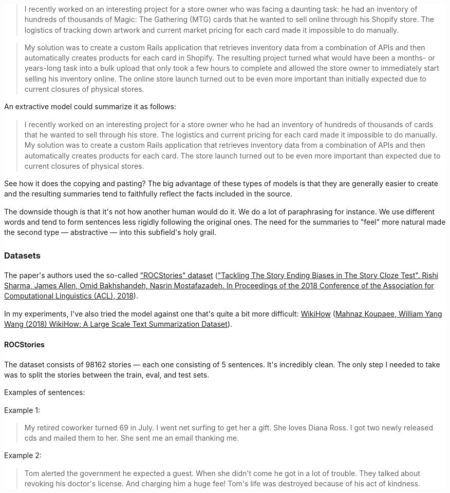 > I recently worked on an interesting project for a store owner who was facing a daunting task: he had an inventory of hundreds of thousands of Magic: The Gathering (MTG) cards that he wanted to sell online through his Shopify store. The logistics of tracking down artwork and current market pricing for each card made it impossible to do manually.

> My solution was to create a custom Rails application that retrieves inventory data from a combination of APIs and then automatically creates products for each card in Shopify. The resulting project turned what would have been a months- or years-long task into a bulk upload that only took a few hours to complete and allowed the store owner to immediately start selling his inventory online. The online store launch turned out to be even more important than initially expected due to current closures of physical stores.

An extractive model could summarize it as follows:

> I recently worked on an interesting project for a store owner who he had an inventory of hundreds of thousands of cards that he wanted to sell through his store. The logistics and current pricing for each card made it impossible to do manually. My solution was to create a custom Rails application that retrieves inventory data from a combination of APIs and then automatically creates products for each card. The store launch turned out to be even more important than expected due to current closures of physical stores.

See how it does the copying and pasting? The big advantage of these types of models is that they are generally easier to create and the resulting summaries tend to faithfully reflect the facts included in the source.

The downside though is that it's not how another human would do it. We do a lot of paraphrasing for instance. We use different words and tend to form sentences less rigidly following the original ones. The need for the summaries to "feel" more natural made the second type — abstractive — into this subfield's holy grail.

### Datasets

The paper's authors used the so-called ["ROCStories" dataset](https://cs.rochester.edu/nlp/rocstories/) (["Tackling The Story Ending Biases in The Story Cloze Test". Rishi Sharma, James Allen, Omid Bakhshandeh, Nasrin Mostafazadeh. In Proceedings of the 2018 Conference of the Association for Computational Linguistics (ACL), 2018](https://www.aclweb.org/anthology/P18-2119/)).

In my experiments, I've also tried the model against one that's quite a bit more difficult: [WikiHow](https://github.com/mahnazkoupaee/WikiHow-Dataset) ([Mahnaz Koupaee, William Yang Wang (2018) WikiHow: A Large Scale Text Summarization Dataset](https://arxiv.org/abs/1810.09305)).

#### ROCStories

The dataset consists of 98162 stories — each one consisting of 5 sentences. It's incredibly clean. The only step I needed to take was to split the stories between the train, eval, and test sets.

Examples of sentences:

Example 1:
> My retired coworker turned 69 in July. I went net surfing to get her a gift. She loves Diana Ross. I got two newly released cds and mailed them to her. She sent me an email thanking me.

Example 2:
> Tom alerted the government he expected a guest. When she didn't come he got in a lot of trouble. They talked about revoking his doctor's license. And charging him a huge fee! Tom's life was destroyed because of his act of kindness.
